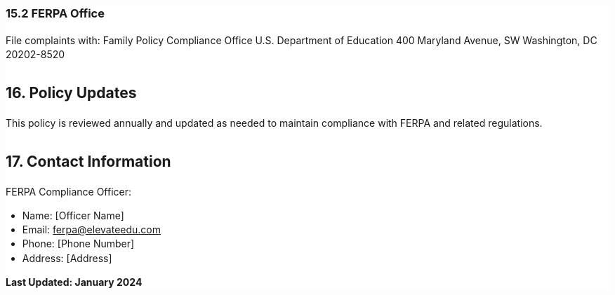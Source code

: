 ### 15.2 FERPA Office
File complaints with:
Family Policy Compliance Office
U.S. Department of Education
400 Maryland Avenue, SW
Washington, DC 20202-8520

## 16. Policy Updates

This policy is reviewed annually and updated as needed to maintain compliance with FERPA and related regulations.

## 17. Contact Information

FERPA Compliance Officer:
- Name: [Officer Name]
- Email: ferpa@elevateedu.com
- Phone: [Phone Number]
- Address: [Address]

**Last Updated: January 2024**
